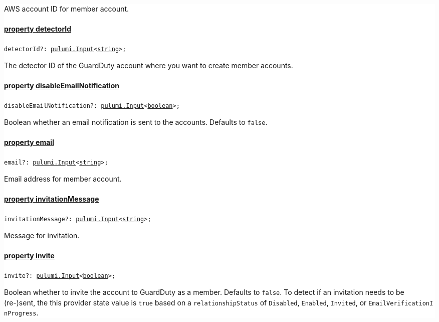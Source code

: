 AWS account ID for member account.

<h4 class="pdoc-member-header" id="MemberState-detectorId">
<a class="pdoc-child-name" href="https://github.com/pulumi/pulumi-aws/blob/{{< param git_sha >}}/sdk/nodejs/guardduty/member.ts#L128">property <b>detectorId</b></a>
</h4>

<pre class="highlight"><code><span class='kd'></span>detectorId?: <a href='/docs/reference/pkg/nodejs/pulumi/pulumi/#Input'>pulumi.Input</a>&lt;<span class='kd'><a href='https://developer.mozilla.org/en-US/docs/Web/JavaScript/Reference/Global_Objects/String'>string</a></span>&gt;;</code></pre>

The detector ID of the GuardDuty account where you want to create member accounts.

<h4 class="pdoc-member-header" id="MemberState-disableEmailNotification">
<a class="pdoc-child-name" href="https://github.com/pulumi/pulumi-aws/blob/{{< param git_sha >}}/sdk/nodejs/guardduty/member.ts#L132">property <b>disableEmailNotification</b></a>
</h4>

<pre class="highlight"><code><span class='kd'></span>disableEmailNotification?: <a href='/docs/reference/pkg/nodejs/pulumi/pulumi/#Input'>pulumi.Input</a>&lt;<span class='kd'><a href='https://developer.mozilla.org/en-US/docs/Web/JavaScript/Reference/Global_Objects/Boolean'>boolean</a></span>&gt;;</code></pre>

Boolean whether an email notification is sent to the accounts. Defaults to `false`.

<h4 class="pdoc-member-header" id="MemberState-email">
<a class="pdoc-child-name" href="https://github.com/pulumi/pulumi-aws/blob/{{< param git_sha >}}/sdk/nodejs/guardduty/member.ts#L136">property <b>email</b></a>
</h4>

<pre class="highlight"><code><span class='kd'></span>email?: <a href='/docs/reference/pkg/nodejs/pulumi/pulumi/#Input'>pulumi.Input</a>&lt;<span class='kd'><a href='https://developer.mozilla.org/en-US/docs/Web/JavaScript/Reference/Global_Objects/String'>string</a></span>&gt;;</code></pre>

Email address for member account.

<h4 class="pdoc-member-header" id="MemberState-invitationMessage">
<a class="pdoc-child-name" href="https://github.com/pulumi/pulumi-aws/blob/{{< param git_sha >}}/sdk/nodejs/guardduty/member.ts#L140">property <b>invitationMessage</b></a>
</h4>

<pre class="highlight"><code><span class='kd'></span>invitationMessage?: <a href='/docs/reference/pkg/nodejs/pulumi/pulumi/#Input'>pulumi.Input</a>&lt;<span class='kd'><a href='https://developer.mozilla.org/en-US/docs/Web/JavaScript/Reference/Global_Objects/String'>string</a></span>&gt;;</code></pre>

Message for invitation.

<h4 class="pdoc-member-header" id="MemberState-invite">
<a class="pdoc-child-name" href="https://github.com/pulumi/pulumi-aws/blob/{{< param git_sha >}}/sdk/nodejs/guardduty/member.ts#L144">property <b>invite</b></a>
</h4>

<pre class="highlight"><code><span class='kd'></span>invite?: <a href='/docs/reference/pkg/nodejs/pulumi/pulumi/#Input'>pulumi.Input</a>&lt;<span class='kd'><a href='https://developer.mozilla.org/en-US/docs/Web/JavaScript/Reference/Global_Objects/Boolean'>boolean</a></span>&gt;;</code></pre>

Boolean whether to invite the account to GuardDuty as a member. Defaults to `false`. To detect if an invitation needs to be (re-)sent, the this provider state value is `true` based on a `relationshipStatus` of `Disabled`, `Enabled`, `Invited`, or `EmailVerificationInProgress`.
